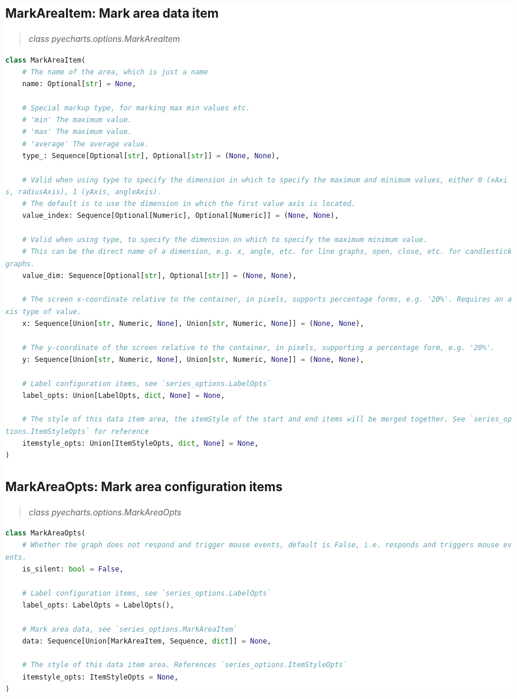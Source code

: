 ## MarkAreaItem: Mark area data item
> *class pyecharts.options.MarkAreaItem*

```python
class MarkAreaItem(
    # The name of the area, which is just a name
    name: Optional[str] = None,
    
    # Special markup type, for marking max min values etc.
    # 'min' The maximum value.
    # 'max' The maximum value.
    # 'average' The average value.
    type_: Sequence[Optional[str], Optional[str]] = (None, None),
    
    # Valid when using type to specify the dimension in which to specify the maximum and minimum values, either 0 (xAxis, radiusAxis), 1 (yAxis, angleAxis).
    # The default is to use the dimension in which the first value axis is located.
    value_index: Sequence[Optional[Numeric], Optional[Numeric]] = (None, None),
    
    # Valid when using type, to specify the dimension on which to specify the maximum minimum value.
    # This can be the direct name of a dimension, e.g. x, angle, etc. for line graphs, open, close, etc. for candlestick graphs.
    value_dim: Sequence[Optional[str], Optional[str]] = (None, None),
    
    # The screen x-coordinate relative to the container, in pixels, supports percentage forms, e.g. '20%'. Requires an axis type of value.
    x: Sequence[Union[str, Numeric, None], Union[str, Numeric, None]] = (None, None),
    
    # The y-coordinate of the screen relative to the container, in pixels, supporting a percentage form, e.g. '20%'.
    y: Sequence[Union[str, Numeric, None], Union[str, Numeric, None]] = (None, None),
    
    # Label configuration items, see `series_options.LabelOpts`
    label_opts: Union[LabelOpts, dict, None] = None,
    
    # The style of this data item area, the itemStyle of the start and end items will be merged together. See `series_options.ItemStyleOpts` for reference
    itemstyle_opts: Union[ItemStyleOpts, dict, None] = None,
)
```

## MarkAreaOpts: Mark area configuration items
> *class pyecharts.options.MarkAreaOpts*

```python
class MarkAreaOpts(
    # Whether the graph does not respond and trigger mouse events, default is False, i.e. responds and triggers mouse events.
    is_silent: bool = False,
    
    # Label configuration items, see `series_options.LabelOpts`
    label_opts: LabelOpts = LabelOpts(),
    
    # Mark area data, see `series_options.MarkAreaItem`
    data: Sequence[Union[MarkAreaItem, Sequence, dict]] = None,

    # The style of this data item area. References `series_options.ItemStyleOpts`
    itemstyle_opts: ItemStyleOpts = None,
)
```
